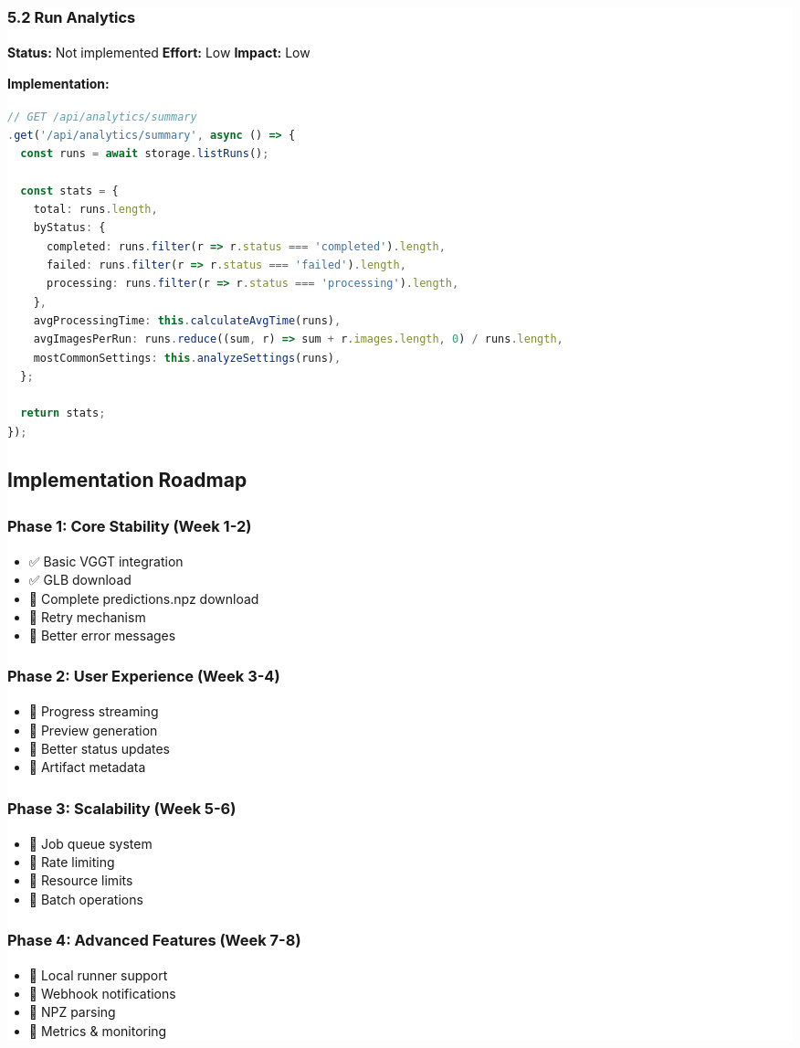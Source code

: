 ### 5.2 Run Analytics

**Status:** Not implemented
**Effort:** Low
**Impact:** Low

**Implementation:**

```typescript
// GET /api/analytics/summary
.get('/api/analytics/summary', async () => {
  const runs = await storage.listRuns();

  const stats = {
    total: runs.length,
    byStatus: {
      completed: runs.filter(r => r.status === 'completed').length,
      failed: runs.filter(r => r.status === 'failed').length,
      processing: runs.filter(r => r.status === 'processing').length,
    },
    avgProcessingTime: this.calculateAvgTime(runs),
    avgImagesPerRun: runs.reduce((sum, r) => sum + r.images.length, 0) / runs.length,
    mostCommonSettings: this.analyzeSettings(runs),
  };

  return stats;
});
```

## Implementation Roadmap

### Phase 1: Core Stability (Week 1-2)
- ✅ Basic VGGT integration
- ✅ GLB download
- 🔲 Complete predictions.npz download
- 🔲 Retry mechanism
- 🔲 Better error messages

### Phase 2: User Experience (Week 3-4)
- 🔲 Progress streaming
- 🔲 Preview generation
- 🔲 Better status updates
- 🔲 Artifact metadata

### Phase 3: Scalability (Week 5-6)
- 🔲 Job queue system
- 🔲 Rate limiting
- 🔲 Resource limits
- 🔲 Batch operations

### Phase 4: Advanced Features (Week 7-8)
- 🔲 Local runner support
- 🔲 Webhook notifications
- 🔲 NPZ parsing
- 🔲 Metrics & monitoring
